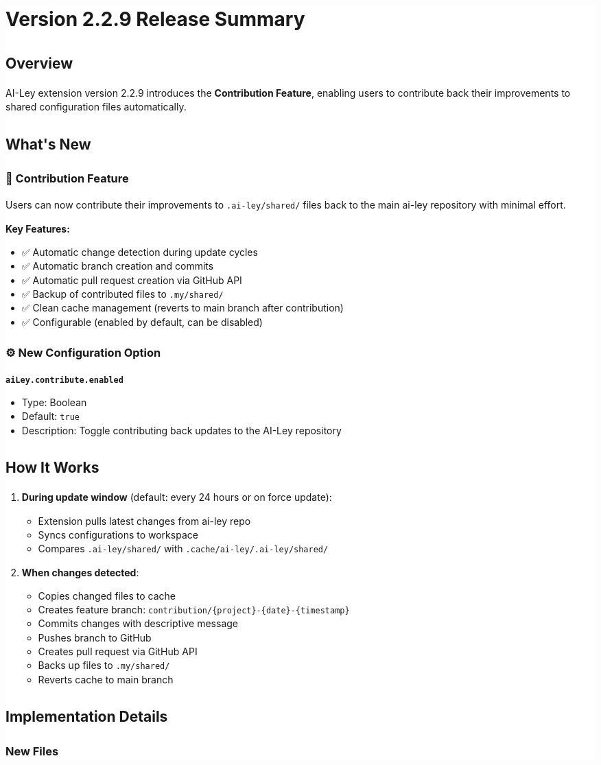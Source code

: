 # Version 2.2.9 Release Summary

## Overview

AI-Ley extension version 2.2.9 introduces the **Contribution Feature**, enabling users to contribute back their improvements to shared configuration files automatically.

## What's New

### 🎉 Contribution Feature

Users can now contribute their improvements to `.ai-ley/shared/` files back to the main ai-ley repository with minimal effort.

**Key Features:**
- ✅ Automatic change detection during update cycles
- ✅ Automatic branch creation and commits
- ✅ Automatic pull request creation via GitHub API
- ✅ Backup of contributed files to `.my/shared/`
- ✅ Clean cache management (reverts to main branch after contribution)
- ✅ Configurable (enabled by default, can be disabled)

### ⚙️ New Configuration Option

**`aiLey.contribute.enabled`**
- Type: Boolean
- Default: `true`
- Description: Toggle contributing back updates to the AI-Ley repository

## How It Works

1. **During update window** (default: every 24 hours or on force update):
   - Extension pulls latest changes from ai-ley repo
   - Syncs configurations to workspace
   - Compares `.ai-ley/shared/` with `.cache/ai-ley/.ai-ley/shared/`

2. **When changes detected**:
   - Copies changed files to cache
   - Creates feature branch: `contribution/{project}-{date}-{timestamp}`
   - Commits changes with descriptive message
   - Pushes branch to GitHub
   - Creates pull request via GitHub API
   - Backs up files to `.my/shared/`
   - Reverts cache to main branch

## Implementation Details

### New Files

